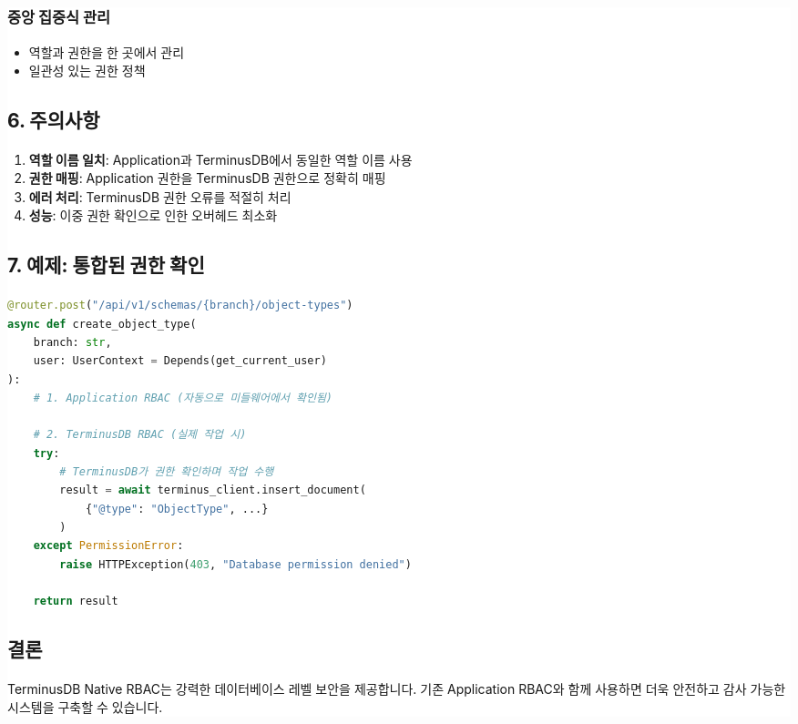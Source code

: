 ### 중앙 집중식 관리
- 역할과 권한을 한 곳에서 관리
- 일관성 있는 권한 정책

## 6. 주의사항

1. **역할 이름 일치**: Application과 TerminusDB에서 동일한 역할 이름 사용
2. **권한 매핑**: Application 권한을 TerminusDB 권한으로 정확히 매핑
3. **에러 처리**: TerminusDB 권한 오류를 적절히 처리
4. **성능**: 이중 권한 확인으로 인한 오버헤드 최소화

## 7. 예제: 통합된 권한 확인

```python
@router.post("/api/v1/schemas/{branch}/object-types")
async def create_object_type(
    branch: str,
    user: UserContext = Depends(get_current_user)
):
    # 1. Application RBAC (자동으로 미들웨어에서 확인됨)
    
    # 2. TerminusDB RBAC (실제 작업 시)
    try:
        # TerminusDB가 권한 확인하며 작업 수행
        result = await terminus_client.insert_document(
            {"@type": "ObjectType", ...}
        )
    except PermissionError:
        raise HTTPException(403, "Database permission denied")
        
    return result
```

## 결론

TerminusDB Native RBAC는 강력한 데이터베이스 레벨 보안을 제공합니다. 
기존 Application RBAC와 함께 사용하면 더욱 안전하고 감사 가능한 시스템을 구축할 수 있습니다.